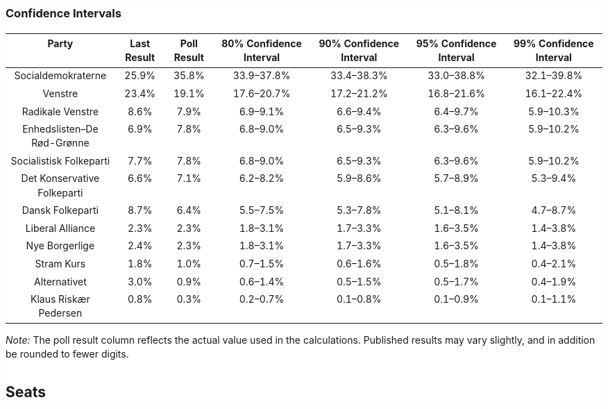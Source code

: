 ### Confidence Intervals

| Party | Last Result | Poll Result | 80% Confidence Interval | 90% Confidence Interval | 95% Confidence Interval | 99% Confidence Interval |
|:-----:|:-----------:|:-----------:|:-----------------------:|:-----------------------:|:-----------------------:|:-----------------------:|
| Socialdemokraterne | 25.9% | 35.8% | 33.9–37.8% |33.4–38.3% |33.0–38.8% |32.1–39.8% |
| Venstre | 23.4% | 19.1% | 17.6–20.7% |17.2–21.2% |16.8–21.6% |16.1–22.4% |
| Radikale Venstre | 8.6% | 7.9% | 6.9–9.1% |6.6–9.4% |6.4–9.7% |5.9–10.3% |
| Enhedslisten–De Rød-Grønne | 6.9% | 7.8% | 6.8–9.0% |6.5–9.3% |6.3–9.6% |5.9–10.2% |
| Socialistisk Folkeparti | 7.7% | 7.8% | 6.8–9.0% |6.5–9.3% |6.3–9.6% |5.9–10.2% |
| Det Konservative Folkeparti | 6.6% | 7.1% | 6.2–8.2% |5.9–8.6% |5.7–8.9% |5.3–9.4% |
| Dansk Folkeparti | 8.7% | 6.4% | 5.5–7.5% |5.3–7.8% |5.1–8.1% |4.7–8.7% |
| Liberal Alliance | 2.3% | 2.3% | 1.8–3.1% |1.7–3.3% |1.6–3.5% |1.4–3.8% |
| Nye Borgerlige | 2.4% | 2.3% | 1.8–3.1% |1.7–3.3% |1.6–3.5% |1.4–3.8% |
| Stram Kurs | 1.8% | 1.0% | 0.7–1.5% |0.6–1.6% |0.5–1.8% |0.4–2.1% |
| Alternativet | 3.0% | 0.9% | 0.6–1.4% |0.5–1.5% |0.5–1.7% |0.4–1.9% |
| Klaus Riskær Pedersen | 0.8% | 0.3% | 0.2–0.7% |0.1–0.8% |0.1–0.9% |0.1–1.1% |

*Note:* The poll result column reflects the actual value used in the calculations. Published results may vary slightly, and in addition be rounded to fewer digits.

## Seats
